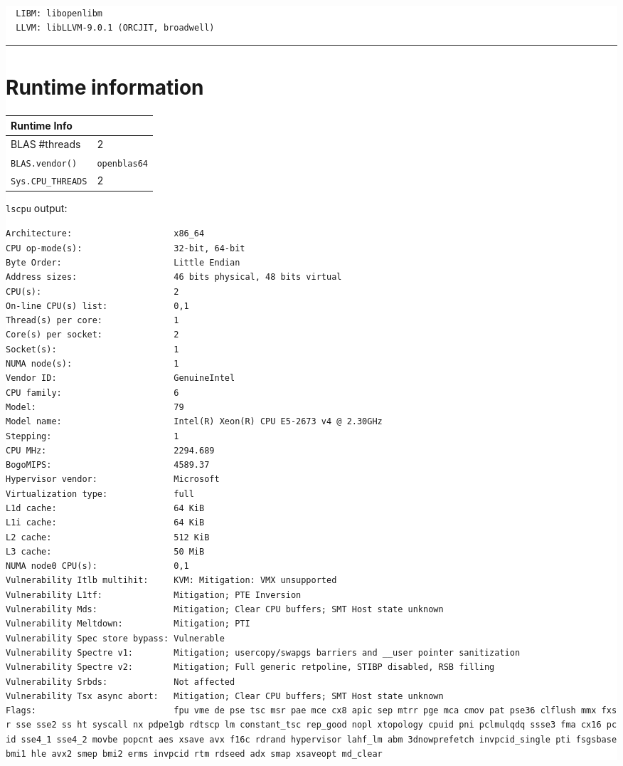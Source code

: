 ```
  LIBM: libopenlibm
  LLVM: libLLVM-9.0.1 (ORCJIT, broadwell)
```

---
# Runtime information
| Runtime Info | |
|:--|:--|
| BLAS #threads | 2 |
| `BLAS.vendor()` | `openblas64` |
| `Sys.CPU_THREADS` | 2 |

`lscpu` output:

    Architecture:                    x86_64
    CPU op-mode(s):                  32-bit, 64-bit
    Byte Order:                      Little Endian
    Address sizes:                   46 bits physical, 48 bits virtual
    CPU(s):                          2
    On-line CPU(s) list:             0,1
    Thread(s) per core:              1
    Core(s) per socket:              2
    Socket(s):                       1
    NUMA node(s):                    1
    Vendor ID:                       GenuineIntel
    CPU family:                      6
    Model:                           79
    Model name:                      Intel(R) Xeon(R) CPU E5-2673 v4 @ 2.30GHz
    Stepping:                        1
    CPU MHz:                         2294.689
    BogoMIPS:                        4589.37
    Hypervisor vendor:               Microsoft
    Virtualization type:             full
    L1d cache:                       64 KiB
    L1i cache:                       64 KiB
    L2 cache:                        512 KiB
    L3 cache:                        50 MiB
    NUMA node0 CPU(s):               0,1
    Vulnerability Itlb multihit:     KVM: Mitigation: VMX unsupported
    Vulnerability L1tf:              Mitigation; PTE Inversion
    Vulnerability Mds:               Mitigation; Clear CPU buffers; SMT Host state unknown
    Vulnerability Meltdown:          Mitigation; PTI
    Vulnerability Spec store bypass: Vulnerable
    Vulnerability Spectre v1:        Mitigation; usercopy/swapgs barriers and __user pointer sanitization
    Vulnerability Spectre v2:        Mitigation; Full generic retpoline, STIBP disabled, RSB filling
    Vulnerability Srbds:             Not affected
    Vulnerability Tsx async abort:   Mitigation; Clear CPU buffers; SMT Host state unknown
    Flags:                           fpu vme de pse tsc msr pae mce cx8 apic sep mtrr pge mca cmov pat pse36 clflush mmx fxsr sse sse2 ss ht syscall nx pdpe1gb rdtscp lm constant_tsc rep_good nopl xtopology cpuid pni pclmulqdq ssse3 fma cx16 pcid sse4_1 sse4_2 movbe popcnt aes xsave avx f16c rdrand hypervisor lahf_lm abm 3dnowprefetch invpcid_single pti fsgsbase bmi1 hle avx2 smep bmi2 erms invpcid rtm rdseed adx smap xsaveopt md_clear
    